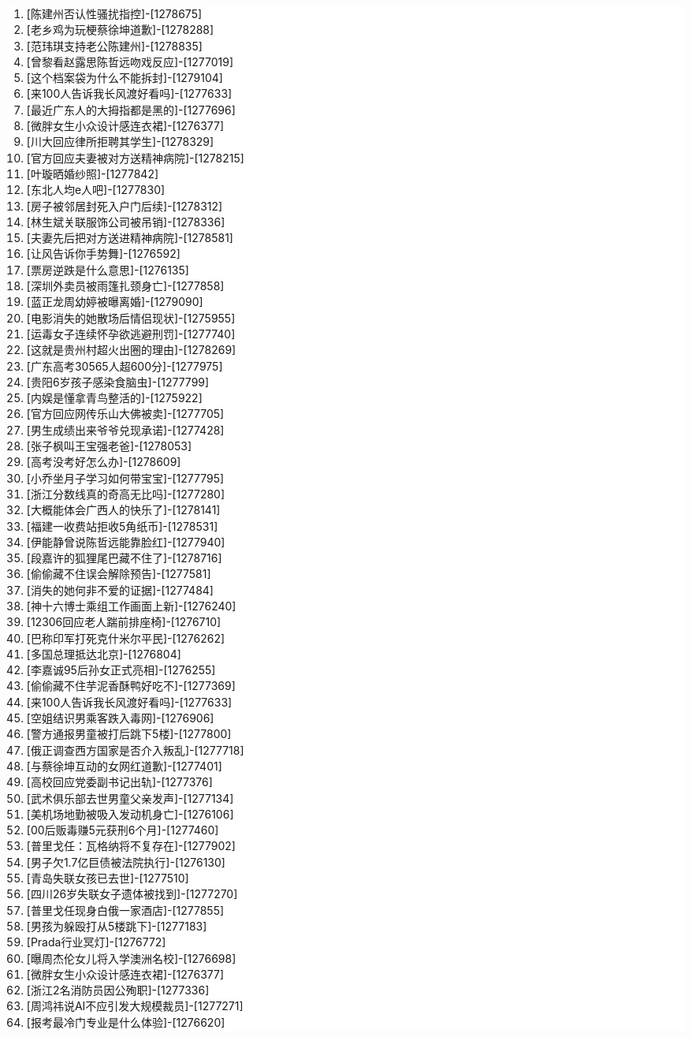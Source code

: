 1. [陈建州否认性骚扰指控]-[1278675]
1. [老乡鸡为玩梗蔡徐坤道歉]-[1278288]
1. [范玮琪支持老公陈建州]-[1278835]
1. [曾黎看赵露思陈哲远吻戏反应]-[1277019]
1. [这个档案袋为什么不能拆封]-[1279104]
1. [来100人告诉我长风渡好看吗]-[1277633]
1. [最近广东人的大拇指都是黑的]-[1277696]
1. [微胖女生小众设计感连衣裙]-[1276377]
1. [川大回应律所拒聘其学生]-[1278329]
1. [官方回应夫妻被对方送精神病院]-[1278215]
1. [叶璇晒婚纱照]-[1277842]
1. [东北人均e人吧]-[1277830]
1. [房子被邻居封死入户门后续]-[1278312]
1. [林生斌关联服饰公司被吊销]-[1278336]
1. [夫妻先后把对方送进精神病院]-[1278581]
1. [让风告诉你手势舞]-[1276592]
1. [票房逆跌是什么意思]-[1276135]
1. [深圳外卖员被雨篷扎颈身亡]-[1277858]
1. [蓝正龙周幼婷被曝离婚]-[1279090]
1. [电影消失的她散场后情侣现状]-[1275955]
1. [运毒女子连续怀孕欲逃避刑罚]-[1277740]
1. [这就是贵州村超火出圈的理由]-[1278269]
1. [广东高考30565人超600分]-[1277975]
1. [贵阳6岁孩子感染食脑虫]-[1277799]
1. [内娱是懂拿青鸟整活的]-[1275922]
1. [官方回应网传乐山大佛被卖]-[1277705]
1. [男生成绩出来爷爷兑现承诺]-[1277428]
1. [张子枫叫王宝强老爸]-[1278053]
1. [高考没考好怎么办]-[1278609]
1. [小乔坐月子学习如何带宝宝]-[1277795]
1. [浙江分数线真的奇高无比吗]-[1277280]
1. [大概能体会广西人的快乐了]-[1278141]
1. [福建一收费站拒收5角纸币]-[1278531]
1. [伊能静曾说陈哲远能靠脸红]-[1277940]
1. [段嘉许的狐狸尾巴藏不住了]-[1278716]
1. [偷偷藏不住误会解除预告]-[1277581]
1. [消失的她何非不爱的证据]-[1277484]
1. [神十六博士乘组工作画面上新]-[1276240]
1. [12306回应老人踹前排座椅]-[1276710]
1. [巴称印军打死克什米尔平民]-[1276262]
1. [多国总理抵达北京]-[1276804]
1. [李嘉诚95后孙女正式亮相]-[1276255]
1. [偷偷藏不住芋泥香酥鸭好吃不]-[1277369]
1. [来100人告诉我长风渡好看吗]-[1277633]
1. [空姐结识男乘客跌入毒网]-[1276906]
1. [警方通报男童被打后跳下5楼]-[1277800]
1. [俄正调查西方国家是否介入叛乱]-[1277718]
1. [与蔡徐坤互动的女网红道歉]-[1277401]
1. [高校回应党委副书记出轨]-[1277376]
1. [武术俱乐部去世男童父亲发声]-[1277134]
1. [美机场地勤被吸入发动机身亡]-[1276106]
1. [00后贩毒赚5元获刑6个月]-[1277460]
1. [普里戈任：瓦格纳将不复存在]-[1277902]
1. [男子欠1.7亿巨债被法院执行]-[1276130]
1. [青岛失联女孩已去世]-[1277510]
1. [四川26岁失联女子遗体被找到]-[1277270]
1. [普里戈任现身白俄一家酒店]-[1277855]
1. [男孩为躲殴打从5楼跳下]-[1277183]
1. [Prada行业冥灯]-[1276772]
1. [曝周杰伦女儿将入学澳洲名校]-[1276698]
1. [微胖女生小众设计感连衣裙]-[1276377]
1. [浙江2名消防员因公殉职]-[1277336]
1. [周鸿祎说AI不应引发大规模裁员]-[1277271]
1. [报考最冷门专业是什么体验]-[1276620]